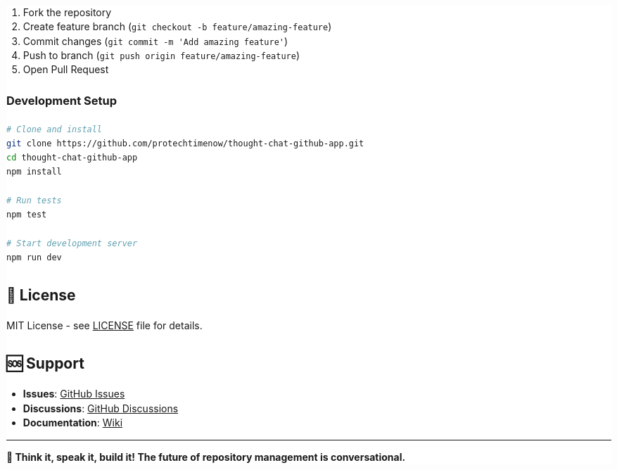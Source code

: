 1. Fork the repository
2. Create feature branch (`git checkout -b feature/amazing-feature`)
3. Commit changes (`git commit -m 'Add amazing feature'`)
4. Push to branch (`git push origin feature/amazing-feature`)
5. Open Pull Request

### Development Setup

```bash
# Clone and install
git clone https://github.com/protechtimenow/thought-chat-github-app.git
cd thought-chat-github-app
npm install

# Run tests
npm test

# Start development server
npm run dev
```

## 📄 License

MIT License - see [LICENSE](LICENSE) file for details.

## 🆘 Support

- **Issues**: [GitHub Issues](https://github.com/protechtimenow/thought-chat-github-app/issues)
- **Discussions**: [GitHub Discussions](https://github.com/protechtimenow/thought-chat-github-app/discussions)
- **Documentation**: [Wiki](https://github.com/protechtimenow/thought-chat-github-app/wiki)

---

**🧠 Think it, speak it, build it! The future of repository management is conversational.**